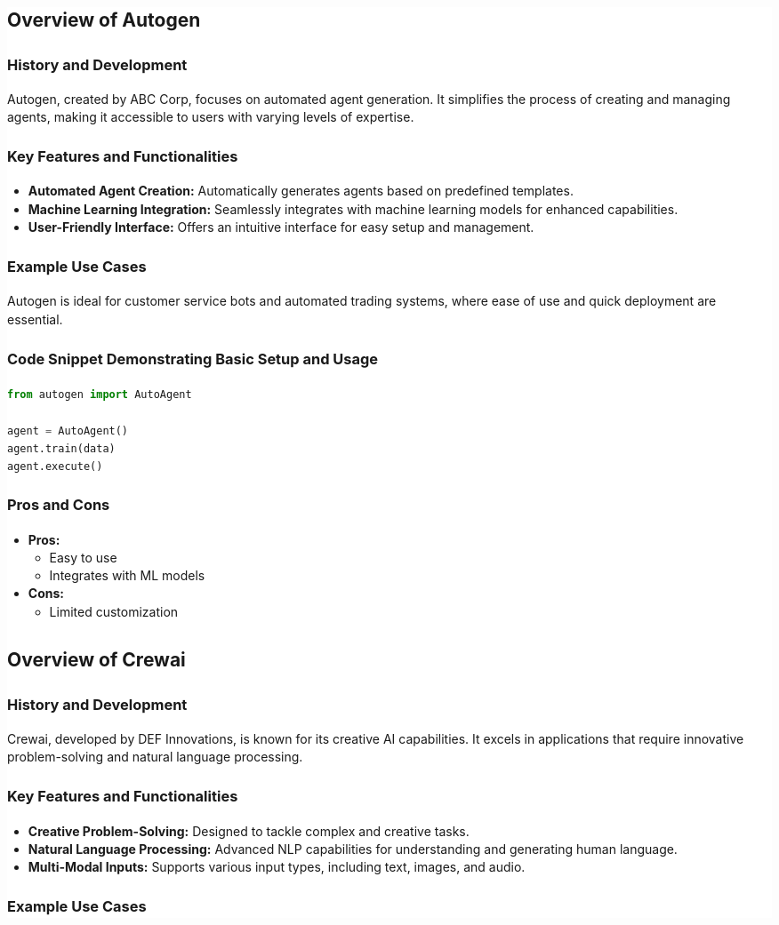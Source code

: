 ## Overview of Autogen

### History and Development

Autogen, created by ABC Corp, focuses on automated agent generation. It simplifies the process of creating and managing agents, making it accessible to users with varying levels of expertise.

### Key Features and Functionalities

- **Automated Agent Creation:** Automatically generates agents based on predefined templates.
- **Machine Learning Integration:** Seamlessly integrates with machine learning models for enhanced capabilities.
- **User-Friendly Interface:** Offers an intuitive interface for easy setup and management.

### Example Use Cases

Autogen is ideal for customer service bots and automated trading systems, where ease of use and quick deployment are essential.

### Code Snippet Demonstrating Basic Setup and Usage

```python
from autogen import AutoAgent

agent = AutoAgent()
agent.train(data)
agent.execute()
```

### Pros and Cons

- **Pros:**
  - Easy to use
  - Integrates with ML models
- **Cons:**
  - Limited customization

## Overview of Crewai

### History and Development

Crewai, developed by DEF Innovations, is known for its creative AI capabilities. It excels in applications that require innovative problem-solving and natural language processing.

### Key Features and Functionalities

- **Creative Problem-Solving:** Designed to tackle complex and creative tasks.
- **Natural Language Processing:** Advanced NLP capabilities for understanding and generating human language.
- **Multi-Modal Inputs:** Supports various input types, including text, images, and audio.

### Example Use Cases
